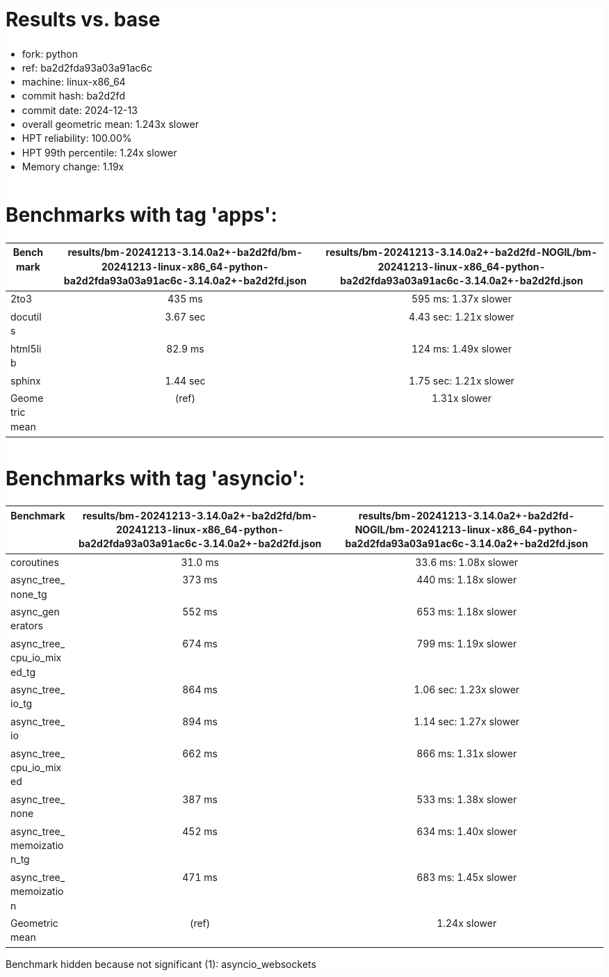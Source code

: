 # Results vs. base

- fork: python
- ref: ba2d2fda93a03a91ac6c
- machine: linux-x86_64
- commit hash: ba2d2fd
- commit date: 2024-12-13
- overall geometric mean: 1.243x slower
- HPT reliability: 100.00%
- HPT 99th percentile: 1.24x slower
- Memory change: 1.19x

Benchmarks with tag 'apps':
===========================

| Benchmark      | results/bm-20241213-3.14.0a2+-ba2d2fd/bm-20241213-linux-x86_64-python-ba2d2fda93a03a91ac6c-3.14.0a2+-ba2d2fd.json | results/bm-20241213-3.14.0a2+-ba2d2fd-NOGIL/bm-20241213-linux-x86_64-python-ba2d2fda93a03a91ac6c-3.14.0a2+-ba2d2fd.json |
|----------------|:-----------------------------------------------------------------------------------------------------------------:|:-----------------------------------------------------------------------------------------------------------------------:|
| 2to3           | 435 ms                                                                                                            | 595 ms: 1.37x slower                                                                                                    |
| docutils       | 3.67 sec                                                                                                          | 4.43 sec: 1.21x slower                                                                                                  |
| html5lib       | 82.9 ms                                                                                                           | 124 ms: 1.49x slower                                                                                                    |
| sphinx         | 1.44 sec                                                                                                          | 1.75 sec: 1.21x slower                                                                                                  |
| Geometric mean | (ref)                                                                                                             | 1.31x slower                                                                                                            |

Benchmarks with tag 'asyncio':
==============================

| Benchmark                  | results/bm-20241213-3.14.0a2+-ba2d2fd/bm-20241213-linux-x86_64-python-ba2d2fda93a03a91ac6c-3.14.0a2+-ba2d2fd.json | results/bm-20241213-3.14.0a2+-ba2d2fd-NOGIL/bm-20241213-linux-x86_64-python-ba2d2fda93a03a91ac6c-3.14.0a2+-ba2d2fd.json |
|----------------------------|:-----------------------------------------------------------------------------------------------------------------:|:-----------------------------------------------------------------------------------------------------------------------:|
| coroutines                 | 31.0 ms                                                                                                           | 33.6 ms: 1.08x slower                                                                                                   |
| async_tree_none_tg         | 373 ms                                                                                                            | 440 ms: 1.18x slower                                                                                                    |
| async_generators           | 552 ms                                                                                                            | 653 ms: 1.18x slower                                                                                                    |
| async_tree_cpu_io_mixed_tg | 674 ms                                                                                                            | 799 ms: 1.19x slower                                                                                                    |
| async_tree_io_tg           | 864 ms                                                                                                            | 1.06 sec: 1.23x slower                                                                                                  |
| async_tree_io              | 894 ms                                                                                                            | 1.14 sec: 1.27x slower                                                                                                  |
| async_tree_cpu_io_mixed    | 662 ms                                                                                                            | 866 ms: 1.31x slower                                                                                                    |
| async_tree_none            | 387 ms                                                                                                            | 533 ms: 1.38x slower                                                                                                    |
| async_tree_memoization_tg  | 452 ms                                                                                                            | 634 ms: 1.40x slower                                                                                                    |
| async_tree_memoization     | 471 ms                                                                                                            | 683 ms: 1.45x slower                                                                                                    |
| Geometric mean             | (ref)                                                                                                             | 1.24x slower                                                                                                            |

Benchmark hidden because not significant (1): asyncio_websockets
